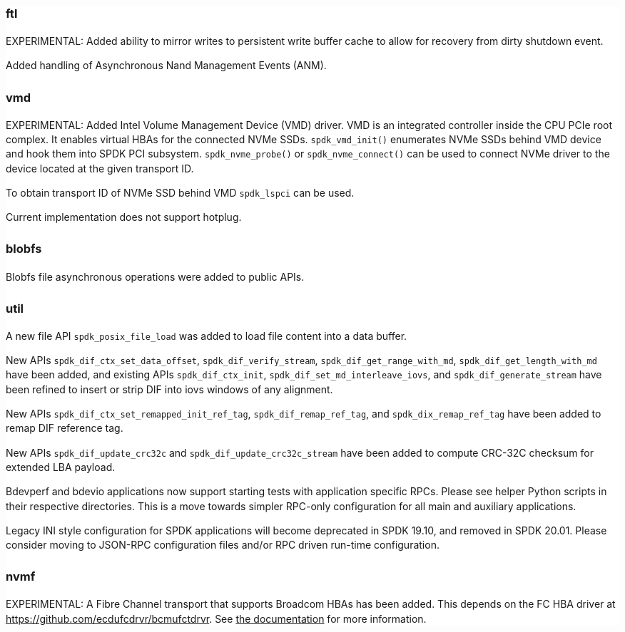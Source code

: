 ### ftl

EXPERIMENTAL: Added ability to mirror writes to persistent write buffer cache
to allow for recovery from dirty shutdown event.

Added handling of Asynchronous Nand Management Events (ANM).

### vmd

EXPERIMENTAL: Added Intel Volume Management Device (VMD) driver. VMD is an integrated
controller inside the CPU PCIe root complex. It enables virtual HBAs for the connected
NVMe SSDs. `spdk_vmd_init()` enumerates NVMe SSDs behind VMD device and hook them into
SPDK PCI subsystem. `spdk_nvme_probe()` or `spdk_nvme_connect()` can be used to connect
NVMe driver to the device located at the given transport ID.

To obtain transport ID of NVMe SSD behind VMD `spdk_lspci` can be used.

Current implementation does not support hotplug.

### blobfs

Blobfs file asynchronous operations were added to public APIs.

### util

A new file API `spdk_posix_file_load` was added to load file content into a data buffer.

New APIs `spdk_dif_ctx_set_data_offset`, `spdk_dif_verify_stream`,
`spdk_dif_get_range_with_md`, `spdk_dif_get_length_with_md` have been added,
and existing APIs `spdk_dif_ctx_init`, `spdk_dif_set_md_interleave_iovs`, and
`spdk_dif_generate_stream` have been refined to insert or strip DIF into iovs
windows of any alignment.

New APIs `spdk_dif_ctx_set_remapped_init_ref_tag`, `spdk_dif_remap_ref_tag`,
and `spdk_dix_remap_ref_tag` have been added to remap DIF reference tag.

New APIs `spdk_dif_update_crc32c` and `spdk_dif_update_crc32c_stream` have been
added to compute CRC-32C checksum for extended LBA payload.

Bdevperf and bdevio applications now support starting tests with application specific
RPCs. Please see helper Python scripts in their respective directories.
This is a move towards simpler RPC-only configuration for all main
and auxiliary applications.

Legacy INI style configuration for SPDK applications will become deprecated in SPDK 19.10,
and removed in SPDK 20.01. Please consider moving to JSON-RPC configuration files and/or
RPC driven run-time configuration.

### nvmf

EXPERIMENTAL: A Fibre Channel transport that supports Broadcom HBAs has been
added. This depends on the FC HBA driver at
https://github.com/ecdufcdrvr/bcmufctdrvr. See [the documentation](https://spdk.io/doc/nvmf.html#nvmf_fc_transport)
for more information.
